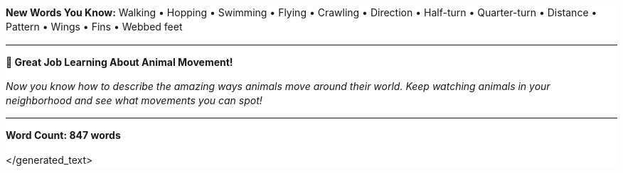 **New Words You Know:**
Walking • Hopping • Swimming • Flying • Crawling • Direction • Half-turn • Quarter-turn • Distance • Pattern • Wings • Fins • Webbed feet

---

**🎉 Great Job Learning About Animal Movement!**

*Now you know how to describe the amazing ways animals move around their world. Keep watching animals in your neighborhood and see what movements you can spot!*

---

**Word Count: 847 words**

</generated_text>